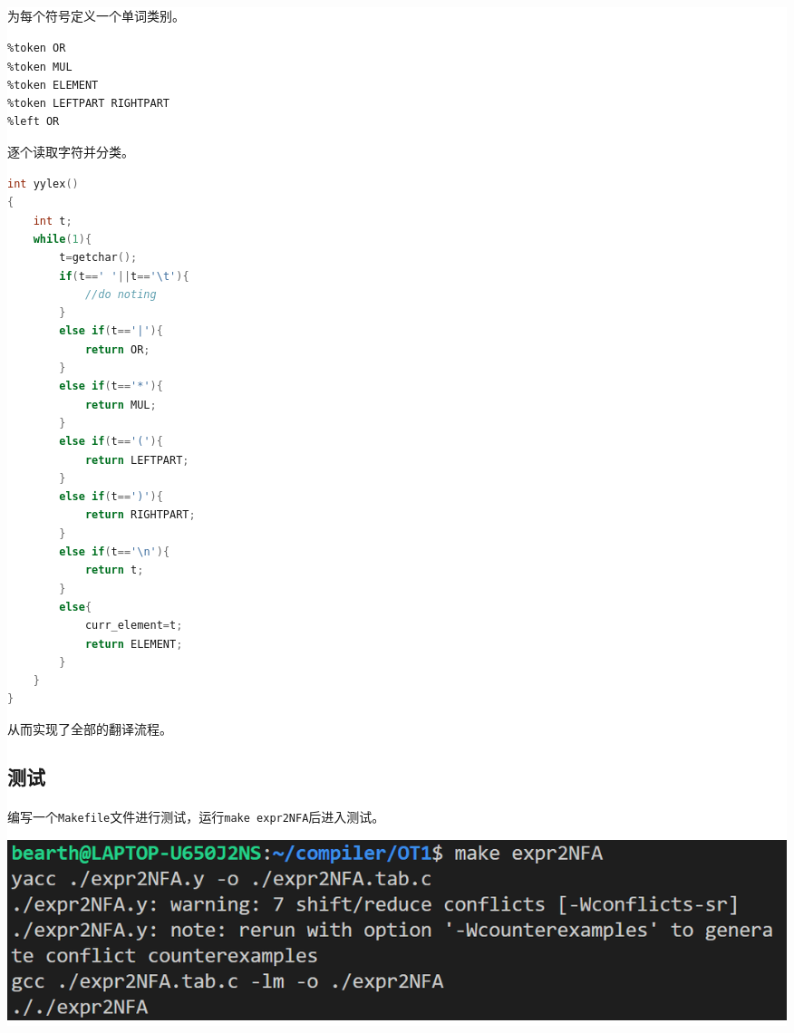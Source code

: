 为每个符号定义一个单词类别。

```
%token OR
%token MUL
%token ELEMENT
%token LEFTPART RIGHTPART
%left OR
```

逐个读取字符并分类。

```c
int yylex()
{
    int t;
    while(1){
        t=getchar();
        if(t==' '||t=='\t'){
            //do noting
        }
        else if(t=='|'){
            return OR;
        }
        else if(t=='*'){
            return MUL;
        }
        else if(t=='('){
            return LEFTPART;
        }
        else if(t==')'){
            return RIGHTPART;
        }
        else if(t=='\n'){
            return t;
        }
        else{
            curr_element=t;
            return ELEMENT;
        }
    }
}
```

从而实现了全部的翻译流程。

## 测试

编写一个`Makefile`文件进行测试，运行`make expr2NFA`后进入测试。

![image-20231104144343448](fig/image-20231104144343448.png)
